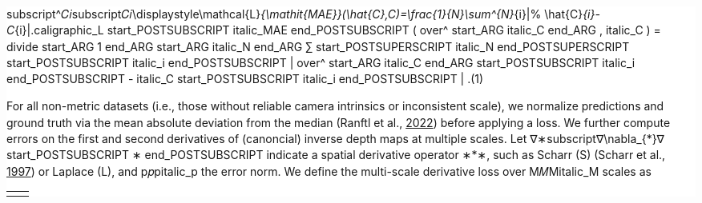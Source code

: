 <csymbol cd="ambiguous" id="S3.E1.m1.3.3.1.1.1.1.1.1.1.2.1.cmml" xref="S3.E1.m1.3.3.1.1.1.1.1.1.1.2">subscript</csymbol><apply id="S3.E1.m1.3.3.1.1.1.1.1.1.1.2.2.cmml" xref="S3.E1.m1.3.3.1.1.1.1.1.1.1.2.2"><ci id="S3.E1.m1.3.3.1.1.1.1.1.1.1.2.2.1.cmml" xref="S3.E1.m1.3.3.1.1.1.1.1.1.1.2.2.1">^</ci><ci id="S3.E1.m1.3.3.1.1.1.1.1.1.1.2.2.2.cmml" xref="S3.E1.m1.3.3.1.1.1.1.1.1.1.2.2.2">𝐶</ci></apply><ci id="S3.E1.m1.3.3.1.1.1.1.1.1.1.2.3.cmml" xref="S3.E1.m1.3.3.1.1.1.1.1.1.1.2.3">𝑖</ci></apply><apply id="S3.E1.m1.3.3.1.1.1.1.1.1.1.3.cmml" xref="S3.E1.m1.3.3.1.1.1.1.1.1.1.3"><csymbol cd="ambiguous" id="S3.E1.m1.3.3.1.1.1.1.1.1.1.3.1.cmml" xref="S3.E1.m1.3.3.1.1.1.1.1.1.1.3">subscript</csymbol><ci id="S3.E1.m1.3.3.1.1.1.1.1.1.1.3.2.cmml" xref="S3.E1.m1.3.3.1.1.1.1.1.1.1.3.2">𝐶</ci><ci id="S3.E1.m1.3.3.1.1.1.1.1.1.1.3.3.cmml" xref="S3.E1.m1.3.3.1.1.1.1.1.1.1.3.3">𝑖</ci></apply></apply></apply></apply></apply></apply></annotation-xml><annotation encoding="application/x-tex" id="S3.E1.m1.3c">\displaystyle\mathcal{L}_{\mathit{MAE}}(\hat{C},C)=\frac{1}{N}\sum^{N}_{i}|% \hat{C}_{i}-C_{i}|.</annotation><annotation encoding="application/x-llamapun" id="S3.E1.m1.3d">caligraphic_L start_POSTSUBSCRIPT italic_MAE end_POSTSUBSCRIPT ( over^ start_ARG italic_C end_ARG , italic_C ) = divide start_ARG 1 end_ARG start_ARG italic_N end_ARG ∑ start_POSTSUPERSCRIPT italic_N end_POSTSUPERSCRIPT start_POSTSUBSCRIPT italic_i end_POSTSUBSCRIPT | over^ start_ARG italic_C end_ARG start_POSTSUBSCRIPT italic_i end_POSTSUBSCRIPT - italic_C start_POSTSUBSCRIPT italic_i end_POSTSUBSCRIPT | .</annotation></semantics></math></td><td></td><td rowspan="1"><span>(1)</span></td></tr></tbody></table>

For all non-metric datasets (i.e., those without reliable camera intrinsics or inconsistent scale), we normalize predictions and ground truth via the mean absolute deviation from the median (Ranftl et al., [2022](https://arxiv.org/html/2410.02073v1#bib.bib83)) before applying a loss. We further compute errors on the first and second derivatives of (canoncial) inverse depth maps at multiple scales. Let ∇∗subscript∇\\nabla\_{\*}∇ start\_POSTSUBSCRIPT ∗ end\_POSTSUBSCRIPT indicate a spatial derivative operator ∗\*∗, such as Scharr (S) (Scharr et al., [1997](https://arxiv.org/html/2410.02073v1#bib.bib87)) or Laplace (L), and p𝑝pitalic\_p the error norm. We define the multi-scale derivative loss over M𝑀Mitalic\_M scales as

<table id="A4.EGx2"><tbody id="S3.E2"><tr><td></td><td><math alttext="\displaystyle\mathcal{L}_{*,p,M}(C,\hat{C})=\frac{1}{M}\sum^{M}_{j}\frac{1}{N_%